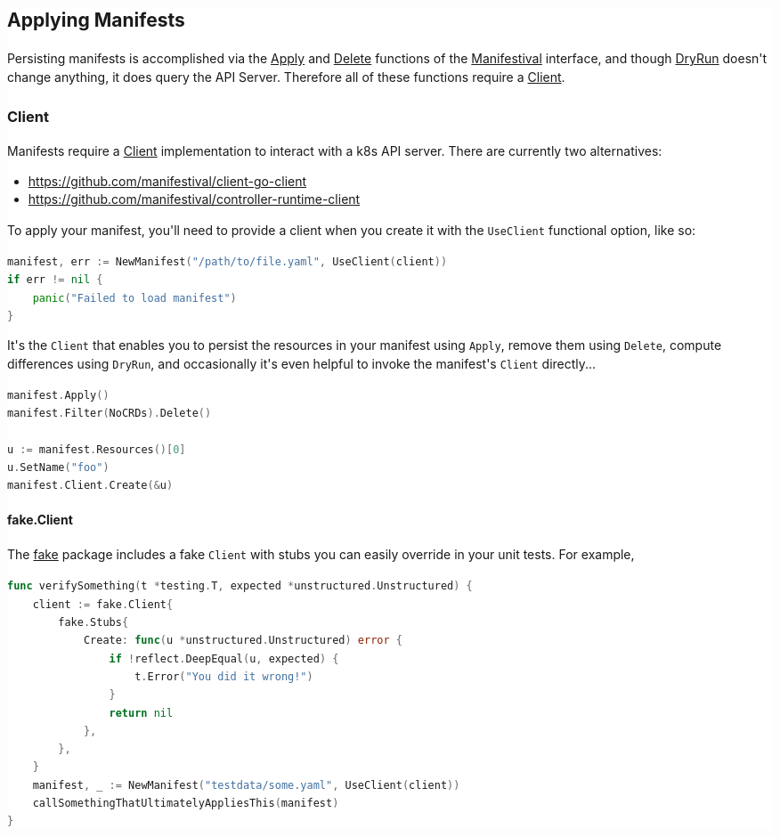 
## Applying Manifests

Persisting manifests is accomplished via the [Apply] and [Delete]
functions of the [Manifestival] interface, and though [DryRun] doesn't
change anything, it does query the API Server. Therefore all of these
functions require a [Client].

### Client

Manifests require a [Client] implementation to interact with a k8s API
server. There are currently two alternatives:

- <https://github.com/manifestival/client-go-client>
- <https://github.com/manifestival/controller-runtime-client>

To apply your manifest, you'll need to provide a client when you
create it with the `UseClient` functional option, like so:

```go
manifest, err := NewManifest("/path/to/file.yaml", UseClient(client))
if err != nil {
    panic("Failed to load manifest")
}
```

It's the `Client` that enables you to persist the resources in your
manifest using `Apply`, remove them using `Delete`, compute
differences using `DryRun`, and occasionally it's even helpful to
invoke the manifest's `Client` directly...

```go
manifest.Apply()
manifest.Filter(NoCRDs).Delete()

u := manifest.Resources()[0]
u.SetName("foo")
manifest.Client.Create(&u)
```

#### fake.Client

The [fake] package includes a fake `Client` with stubs you can easily
override in your unit tests. For example,

```go
func verifySomething(t *testing.T, expected *unstructured.Unstructured) {
    client := fake.Client{
        fake.Stubs{
            Create: func(u *unstructured.Unstructured) error {
                if !reflect.DeepEqual(u, expected) {
    				t.Error("You did it wrong!")
    			}
                return nil
            },
        },
    }
    manifest, _ := NewManifest("testdata/some.yaml", UseClient(client))
    callSomethingThatUltimatelyAppliesThis(manifest)
}
```


[Resources]: https://godoc.org/github.com/manifestival/manifestival#Manifest.Resources
[Source]: https://godoc.org/github.com/manifestival/manifestival#Source
[Manifestival]: https://godoc.org/github.com/manifestival/manifestival#Manifestival
[Append]: https://godoc.org/github.com/manifestival/manifestival#Manifest.Append
[Filter]: https://godoc.org/github.com/manifestival/manifestival#Manifest.Filter
[Transform]: https://godoc.org/github.com/manifestival/manifestival#Manifest.Transform
[Apply]: https://godoc.org/github.com/manifestival/manifestival#Manifest.Apply
[Delete]: https://godoc.org/github.com/manifestival/manifestival#Manifest.Delete
[DryRun]: https://godoc.org/github.com/manifestival/manifestival#Manifest.DryRun
[Predicate]: https://godoc.org/github.com/manifestival/manifestival#Predicate
[Client]: https://godoc.org/github.com/manifestival/manifestival#Client
[Transformer]: https://godoc.org/github.com/manifestival/manifestival#Transformer
[logr.Logger]: https://github.com/go-logr/logr
[fake]: https://godoc.org/github.com/manifestival/manifestival/fake
[strategic merge patch]: https://kubernetes.io/docs/tasks/manage-kubernetes-objects/declarative-config/#merge-patch-calculation